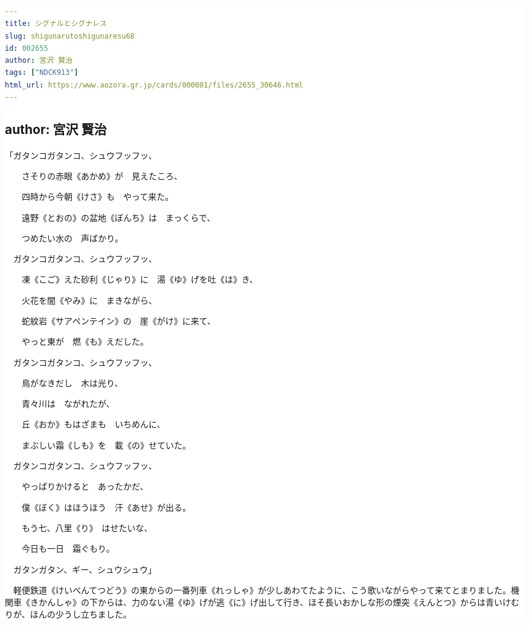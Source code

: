 ```yaml
---
title: シグナルとシグナレス
slug: shigunarutoshigunaresu68
id: 002655
author: 宮沢 賢治
tags: ["NDCK913"]
html_url: https://www.aozora.gr.jp/cards/000081/files/2655_30646.html
---
```


## author: 宮沢 賢治

「ガタンコガタンコ、シュウフッフッ、

　　さそりの赤眼《あかめ》が　見えたころ、

　　四時から今朝《けさ》も　やって来た。

　　遠野《とおの》の盆地《ぼんち》は　まっくらで、

　　つめたい水の　声ばかり。

　ガタンコガタンコ、シュウフッフッ、

　　凍《こご》えた砂利《じゃり》に　湯《ゆ》げを吐《は》き、

　　火花を闇《やみ》に　まきながら、

　　蛇紋岩《サアペンテイン》の　崖《がけ》に来て、

　　やっと東が　燃《も》えだした。

　ガタンコガタンコ、シュウフッフッ、

　　鳥がなきだし　木は光り、

　　青々川は　ながれたが、

　　丘《おか》もはざまも　いちめんに、

　　まぶしい霜《しも》を　載《の》せていた。

　ガタンコガタンコ、シュウフッフッ、

　　やっぱりかけると　あったかだ、

　　僕《ぼく》はほうほう　汗《あせ》が出る。

　　もう七、八里《り》　はせたいな、

　　今日も一日　霜ぐもり。

　ガタンガタン、ギー、シュウシュウ」





　軽便鉄道《けいべんてつどう》の東からの一番列車《れっしゃ》が少しあわてたように、こう歌いながらやって来てとまりました。機関車《きかんしゃ》の下からは、力のない湯《ゆ》げが逃《に》げ出して行き、ほそ長いおかしな形の煙突《えんとつ》からは青いけむりが、ほんの少うし立ちました。
